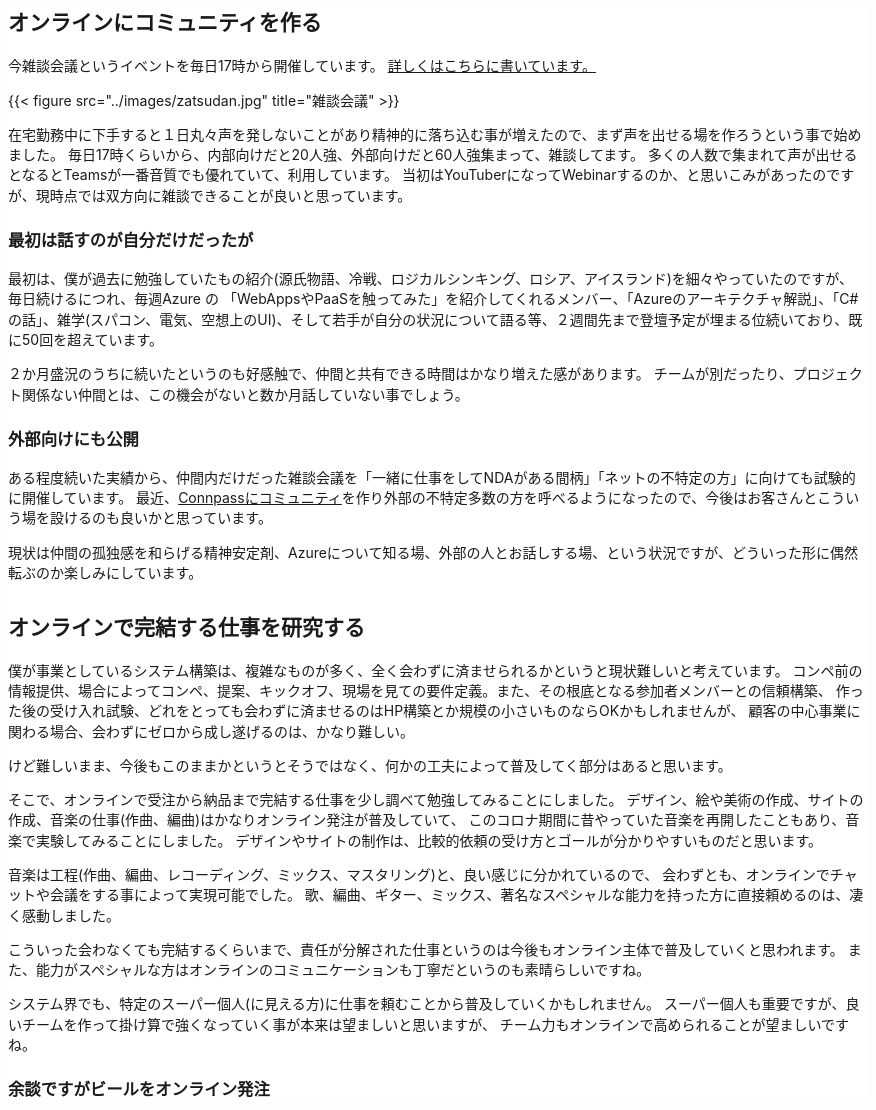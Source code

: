 ## オンラインにコミュニティを作る

今雑談会議というイベントを毎日17時から開催しています。
[詳しくはこちらに書いています。](/zatsudan/whatiszatsudan/)

{{< figure src="../images/zatsudan.jpg" title="雑談会議" >}}

在宅勤務中に下手すると１日丸々声を発しないことがあり精神的に落ち込む事が増えたので、まず声を出せる場を作ろうという事で始めました。
毎日17時くらいから、内部向けだと20人強、外部向けだと60人強集まって、雑談してます。
多くの人数で集まれて声が出せるとなるとTeamsが一番音質でも優れていて、利用しています。
当初はYouTuberになってWebinarするのか、と思いこみがあったのですが、現時点では双方向に雑談できることが良いと思っています。

### 最初は話すのが自分だけだったが

最初は、僕が過去に勉強していたもの紹介(源氏物語、冷戦、ロジカルシンキング、ロシア、アイスランド)を細々やっていたのですが、
毎日続けるにつれ、毎週Azure の 「WebAppsやPaaSを触ってみた」を紹介してくれるメンバー、「Azureのアーキテクチャ解説」、「C#の話」、雑学(スパコン、電気、空想上のUI)、そして若手が自分の状況について語る等、２週間先まで登壇予定が埋まる位続いており、既に50回を超えています。

２か月盛況のうちに続いたというのも好感触で、仲間と共有できる時間はかなり増えた感があります。
チームが別だったり、プロジェクト関係ない仲間とは、この機会がないと数か月話していない事でしょう。

### 外部向けにも公開

ある程度続いた実績から、仲間内だけだった雑談会議を「一緒に仕事をしてNDAがある間柄」「ネットの不特定の方」に向けても試験的に開催しています。
最近、[Connpassにコミュニティ](https://zatsudan.connpass.com/)を作り外部の不特定多数の方を呼べるようになったので、今後はお客さんとこういう場を設けるのも良いかと思っています。

現状は仲間の孤独感を和らげる精神安定剤、Azureについて知る場、外部の人とお話しする場、という状況ですが、どういった形に偶然転ぶのか楽しみにしています。

## オンラインで完結する仕事を研究する

僕が事業としているシステム構築は、複雑なものが多く、全く会わずに済ませられるかというと現状難しいと考えています。
コンペ前の情報提供、場合によってコンペ、提案、キックオフ、現場を見ての要件定義。また、その根底となる参加者メンバーとの信頼構築、
作った後の受け入れ試験、どれをとっても会わずに済ませるのはHP構築とか規模の小さいものならOKかもしれませんが、
顧客の中心事業に関わる場合、会わずにゼロから成し遂げるのは、かなり難しい。

けど難しいまま、今後もこのままかというとそうではなく、何かの工夫によって普及してく部分はあると思います。

そこで、オンラインで受注から納品まで完結する仕事を少し調べて勉強してみることにしました。
デザイン、絵や美術の作成、サイトの作成、音楽の仕事(作曲、編曲)はかなりオンライン発注が普及していて、
このコロナ期間に昔やっていた音楽を再開したこともあり、音楽で実験してみることにしました。
デザインやサイトの制作は、比較的依頼の受け方とゴールが分かりやすいものだと思います。

音楽は工程(作曲、編曲、レコーディング、ミックス、マスタリング)と、良い感じに分かれているので、
会わずとも、オンラインでチャットや会議をする事によって実現可能でした。
歌、編曲、ギター、ミックス、著名なスペシャルな能力を持った方に直接頼めるのは、凄く感動しました。

こういった会わなくても完結するくらいまで、責任が分解された仕事というのは今後もオンライン主体で普及していくと思われます。
また、能力がスペシャルな方はオンラインのコミュニケーションも丁寧だというのも素晴らしいですね。

システム界でも、特定のスーパー個人(に見える方)に仕事を頼むことから普及していくかもしれません。
スーパー個人も重要ですが、良いチームを作って掛け算で強くなっていく事が本来は望ましいと思いますが、
チーム力もオンラインで高められることが望ましいですね。

### 余談ですがビールをオンライン発注
